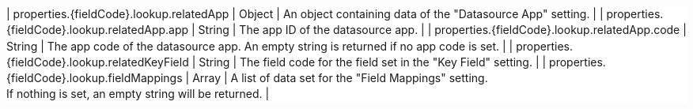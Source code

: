 | properties.{fieldCode}.lookup.relatedApp                     |      Object      | An object containing data of the "Datasource App" setting.                                                                                                                                                                                                                                                                                                                                                                                                                                                                                                                                                                                                                                                                                                                                                                                                                                                                                                                                                                |
| properties.{fieldCode}.lookup.relatedApp.app                 |      String      | The app ID of the datasource app.                                                                                                                                                                                                                                                                                                                                                                                                                                                                                                                                                                                                                                                                                                                                                                                                                                                                                                                                                                                         |
| properties.{fieldCode}.lookup.relatedApp.code                |      String      | The app code of the datasource app. An empty string is returned if no app code is set.                                                                                                                                                                                                                                                                                                                                                                                                                                                                                                                                                                                                                                                                                                                                                                                                                                                                                                                                    |
| properties.{fieldCode}.lookup.relatedKeyField                |      String      | The field code for the field set in the "Key Field" setting.                                                                                                                                                                                                                                                                                                                                                                                                                                                                                                                                                                                                                                                                                                                                                                                                                                                                                                                                                              |
| properties.{fieldCode}.lookup.fieldMappings                  |      Array       | A list of data set for the "Field Mappings" setting.<br />If nothing is set, an empty string will be returned.                                                                                                                                                                                                                                                                                                                                                                                                                                                                                                                                                                                                                                                                                                                                                                                                                                                                                                            |